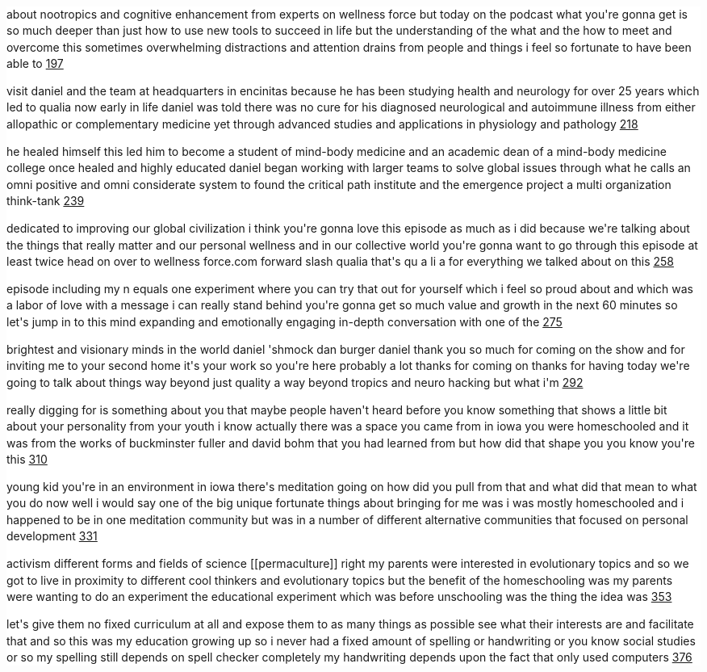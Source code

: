 about nootropics and cognitive enhancement from experts on wellness force but today on the podcast what you're gonna get is so much deeper than just how to use new tools to succeed in life but the understanding of the what and the how to meet and overcome this sometimes overwhelming distractions and attention drains from people and things i feel so fortunate to have been able to [197](https://www.youtube.com/watch?v=6fWfvO72vAw&t=197.8s)

visit daniel and the team at headquarters in encinitas because he has been studying health and neurology for over 25 years which led to qualia now early in life daniel was told there was no cure for his diagnosed neurological and autoimmune illness from either allopathic or complementary medicine yet through advanced studies and applications in physiology and pathology [218](https://www.youtube.com/watch?v=6fWfvO72vAw&t=218.2s)

he healed himself this led him to become a student of mind-body medicine and an academic dean of a mind-body medicine college once healed and highly educated daniel began working with larger teams to solve global issues through what he calls an omni positive and omni considerate system to found the critical path institute and the emergence project a multi organization think-tank [239](https://www.youtube.com/watch?v=6fWfvO72vAw&t=239.26s)

dedicated to improving our global civilization i think you're gonna love this episode as much as i did because we're talking about the things that really matter and our personal wellness and in our collective world you're gonna want to go through this episode at least twice head on over to wellness force.com forward slash qualia that's qu a li a for everything we talked about on this [258](https://www.youtube.com/watch?v=6fWfvO72vAw&t=258.729s)

episode including my n equals one experiment where you can try that out for yourself which i feel so proud about and which was a labor of love with a message i can really stand behind you're gonna get so much value and growth in the next 60 minutes so let's jump in to this mind expanding and emotionally engaging in-depth conversation with one of the [275](https://www.youtube.com/watch?v=6fWfvO72vAw&t=275.44s)

brightest and visionary minds in the world daniel 'shmock dan burger daniel thank you so much for coming on the show and for inviting me to your second home it's your work so you're here probably a lot thanks for coming on thanks for having today we're going to talk about things way beyond just quality a way beyond tropics and neuro hacking but what i'm [292](https://www.youtube.com/watch?v=6fWfvO72vAw&t=292.24s)

really digging for is something about you that maybe people haven't heard before you know something that shows a little bit about your personality from your youth i know actually there was a space you came from in iowa you were homeschooled and it was from the works of buckminster fuller and david bohm that you had learned from but how did that shape you you know you're this [310](https://www.youtube.com/watch?v=6fWfvO72vAw&t=310.539s)

young kid you're in an environment in iowa there's meditation going on how did you pull from that and what did that mean to what you do now well i would say one of the big unique fortunate things about bringing for me was i was mostly homeschooled and i happened to be in one meditation community but was in a number of different alternative communities that focused on personal development [331](https://www.youtube.com/watch?v=6fWfvO72vAw&t=331.509s)

activism different forms and fields of science [[permaculture]] right my parents were interested in evolutionary topics and so we got to live in proximity to different cool thinkers and evolutionary topics but the benefit of the homeschooling was my parents were wanting to do an experiment the educational experiment which was before unschooling was the thing the idea was [353](https://www.youtube.com/watch?v=6fWfvO72vAw&t=353.349s)

let's give them no fixed curriculum at all and expose them to as many things as possible see what their interests are and facilitate that and so this was my education growing up so i never had a fixed amount of spelling or handwriting or you know social studies or so my spelling still depends on spell checker completely my handwriting depends upon the fact that only used computers [376](https://www.youtube.com/watch?v=6fWfvO72vAw&t=376.63s)
